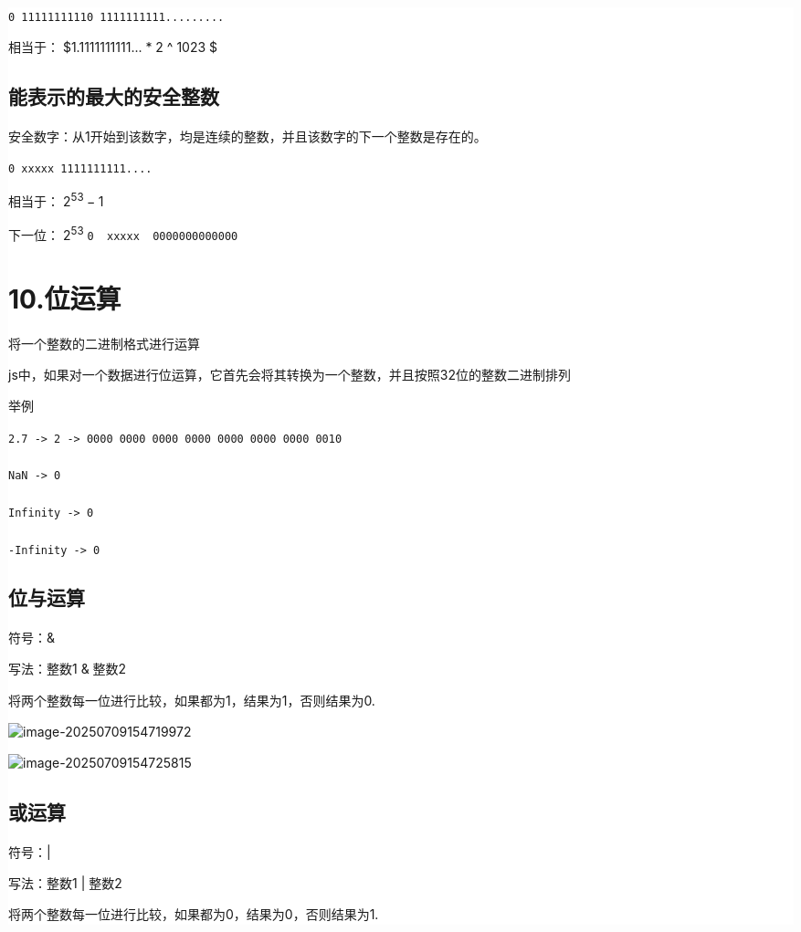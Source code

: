 ```
0 11111111110 1111111111.........
```

相当于： $1.1111111111... * 2 ^ 1023 $

## 能表示的最大的安全整数

安全数字：从1开始到该数字，均是连续的整数，并且该数字的下一个整数是存在的。

```
0 xxxxx 1111111111....
```

相当于： $2^53 - 1$

下一位： $2^53$   ```0  xxxxx  0000000000000```

# 10.位运算

将一个整数的二进制格式进行运算

js中，如果对一个数据进行位运算，它首先会将其转换为一个整数，并且按照32位的整数二进制排列

举例

```
2.7 -> 2 -> 0000 0000 0000 0000 0000 0000 0000 0010

NaN -> 0

Infinity -> 0

-Infinity -> 0
```

## 位与运算

符号：&

写法：整数1 & 整数2

将两个整数每一位进行比较，如果都为1，结果为1，否则结果为0.

![image-20250709154719972](/img/user/02_Javascript/javascript-particular/图片/位运算/image-20250709154719972.png)

![image-20250709154725815](/img/user/02_Javascript/javascript-particular/图片/位运算/image-20250709154725815.png)



## 或运算

符号：|

写法：整数1 | 整数2

将两个整数每一位进行比较，如果都为0，结果为0，否则结果为1.
